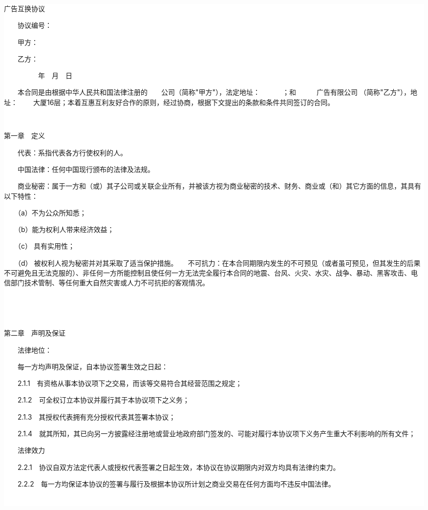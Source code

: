 



广告互换协议



 

　　协议编号：　　

　　甲方：　　

　　乙方：　

　　　　　年　月　日　　

　　本合同是由根据中华人民共和国法律注册的　　公司（简称"甲方"），法定地址：　　　 ；和　　　广告有限公司 （简称"乙方"），地址：　　 大厦16层；本着互惠互利友好合作的原则，经过协商，根据下文提出的条款和条件共同签订的合同。

　　


 第一章　定义



　　代表：系指代表各方行使权利的人。

　　中国法律：任何中国现行颁布的法律及法规。

　　商业秘密：属于一方和（或）其子公司或关联企业所有，并被该方视为商业秘密的技术、财务、商业或（和）其它方面的信息，其具有以下特性：

　　（a）不为公众所知悉；

　　（b）能为权利人带来经济效益；

　　（c） 具有实用性；

　　（d） 被权利人视为秘密并对其采取了适当保护措施。　　不可抗力：在本合同期限内发生的不可预见（或者虽可预见，但其发生的后果不可避免且无法克服的）、非任何一方所能控制且使任何一方无法完全履行本合同的地震、台风、火灾、水灾、战争、暴动、黑客攻击、电信部门技术管制、等任何重大自然灾害或人力不可抗拒的客观情况。

　　

　　


 第二章　声明及保证



　　法律地位：

　　每一方均声明及保证，自本协议签署生效之日起：

　　2.1.1　有资格从事本协议项下之交易，而该等交易符合其经营范围之规定；

　　2.1.2　可全权订立本协议并履行其于本协议项下之义务；

　　2.1.3　其授权代表拥有充分授权代表其签署本协议；

　　2.1.4　就其所知，其已向另一方披露经注册地或营业地政府部门签发的、可能对履行本协议项下义务产生重大不利影响的所有文件；

　　法律效力

　　2.2.1　协议自双方法定代表人或授权代表签署之日起生效，本协议在协议期限内对双方均具有法律约束力。

　　2.2.2　每一方均保证本协议的签署与履行及根据本协议所计划之商业交易在任何方面均不违反中国法律。

　　